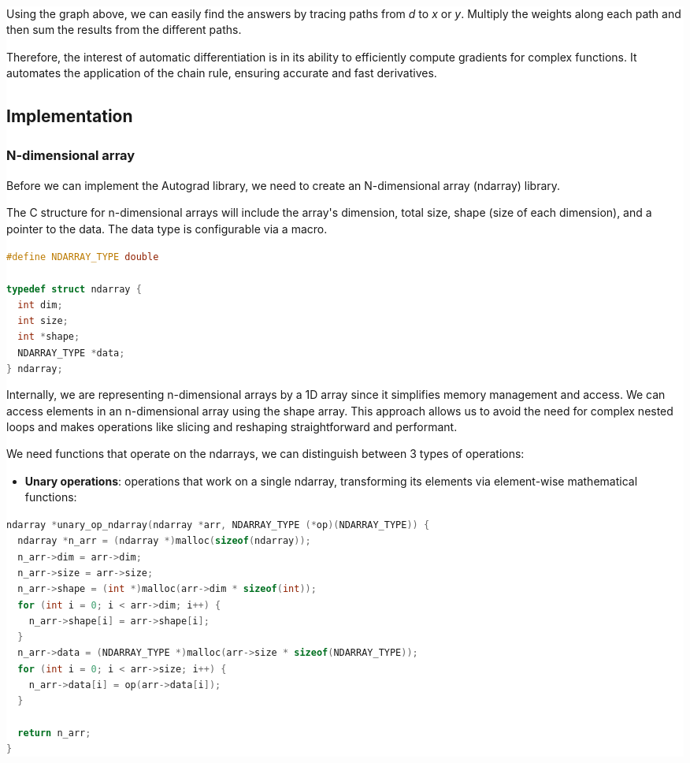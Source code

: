 Using the graph above, we can easily find the answers by tracing paths from $d$ to $x$ or $y$. Multiply the weights along each path and then sum the results from the different paths.

Therefore, the interest of automatic differentiation is in its ability to efficiently compute gradients for complex functions. It automates the application of the chain rule, ensuring accurate and fast derivatives.

## Implementation

### N-dimensional array

Before we can implement the Autograd library, we need to create an N-dimensional array (ndarray) library.

The C structure for n-dimensional arrays will include the array's dimension, total size, shape (size of each dimension), and a pointer to the data. The data type is configurable via a macro.

```c
#define NDARRAY_TYPE double

typedef struct ndarray {
  int dim;
  int size;
  int *shape;
  NDARRAY_TYPE *data;
} ndarray;
```

Internally, we are representing n-dimensional arrays by a 1D array since it simplifies memory management and access. We can access elements in an n-dimensional array using the shape array. This approach allows us to avoid the need for complex nested loops and makes operations like slicing and reshaping straightforward and performant.

We need functions that operate on the ndarrays, we can distinguish between 3 types of operations:

* **Unary operations**: operations that work on a single ndarray, transforming its elements via element-wise mathematical functions:

```c
ndarray *unary_op_ndarray(ndarray *arr, NDARRAY_TYPE (*op)(NDARRAY_TYPE)) {
  ndarray *n_arr = (ndarray *)malloc(sizeof(ndarray));
  n_arr->dim = arr->dim;
  n_arr->size = arr->size;
  n_arr->shape = (int *)malloc(arr->dim * sizeof(int));
  for (int i = 0; i < arr->dim; i++) {
    n_arr->shape[i] = arr->shape[i];
  }
  n_arr->data = (NDARRAY_TYPE *)malloc(arr->size * sizeof(NDARRAY_TYPE));
  for (int i = 0; i < arr->size; i++) {
    n_arr->data[i] = op(arr->data[i]);
  }

  return n_arr;
}
```
